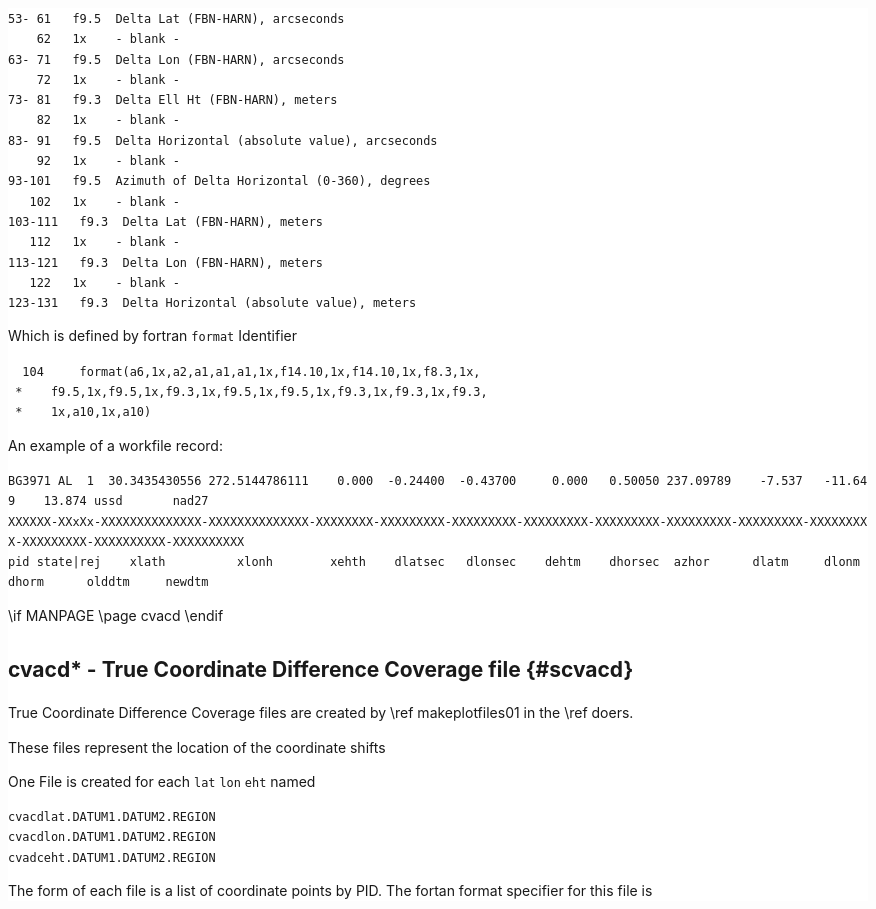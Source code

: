     53- 61   f9.5  Delta Lat (FBN-HARN), arcseconds
        62   1x    - blank -
    63- 71   f9.5  Delta Lon (FBN-HARN), arcseconds
        72   1x    - blank -
    73- 81   f9.3  Delta Ell Ht (FBN-HARN), meters
        82   1x    - blank - 
    83- 91   f9.5  Delta Horizontal (absolute value), arcseconds
        92   1x    - blank -
    93-101   f9.5  Azimuth of Delta Horizontal (0-360), degrees
       102   1x    - blank - 
    103-111   f9.3  Delta Lat (FBN-HARN), meters
       112   1x    - blank -
    113-121   f9.3  Delta Lon (FBN-HARN), meters
       122   1x    - blank -
    123-131   f9.3  Delta Horizontal (absolute value), meters


Which is defined by fortran `format` Identifier

      104     format(a6,1x,a2,a1,a1,a1,1x,f14.10,1x,f14.10,1x,f8.3,1x,
     *    f9.5,1x,f9.5,1x,f9.3,1x,f9.5,1x,f9.5,1x,f9.3,1x,f9.3,1x,f9.3,
     *    1x,a10,1x,a10)




An example of a workfile record:

    BG3971 AL  1  30.3435430556 272.5144786111    0.000  -0.24400  -0.43700     0.000   0.50050 237.09789    -7.537   -11.649    13.874 ussd       nad27     
    XXXXXX-XXxXx-XXXXXXXXXXXXXX-XXXXXXXXXXXXXX-XXXXXXXX-XXXXXXXXX-XXXXXXXXX-XXXXXXXXX-XXXXXXXXX-XXXXXXXXX-XXXXXXXXX-XXXXXXXXX-XXXXXXXXX-XXXXXXXXXX-XXXXXXXXXX
    pid state|rej    xlath          xlonh        xehth    dlatsec   dlonsec    dehtm    dhorsec  azhor      dlatm     dlonm    dhorm      olddtm     newdtm




\if MANPAGE
\page cvacd
\endif

cvacd* - True Coordinate Difference Coverage file  {#scvacd}
-------------------------------------------------


True Coordinate Difference Coverage files are created by \ref makeplotfiles01 in the \ref doers.

These files represent the location of the coordinate shifts

One File is created for each `lat` `lon` `eht` named


    cvacdlat.DATUM1.DATUM2.REGION
    cvacdlon.DATUM1.DATUM2.REGION
    cvadceht.DATUM1.DATUM2.REGION


The form of each file is a list of coordinate points by PID. The fortan format specifier for this file is
